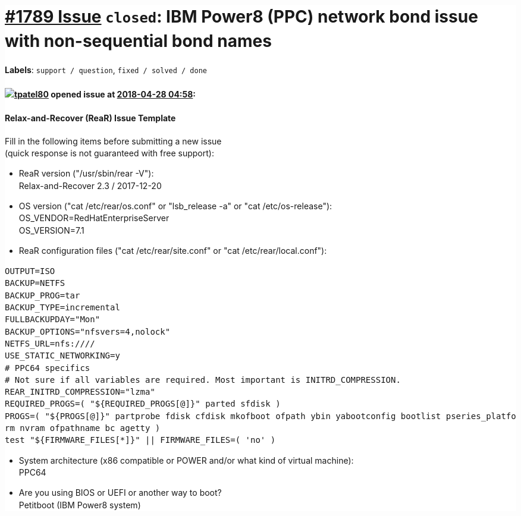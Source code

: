 [\#1789 Issue](https://github.com/rear/rear/issues/1789) `closed`: IBM Power8 (PPC) network bond issue with non-sequential bond names
=====================================================================================================================================

**Labels**: `support / question`, `fixed / solved / done`

#### <img src="https://avatars.githubusercontent.com/u/34493359?v=4" width="50">[tpatel80](https://github.com/tpatel80) opened issue at [2018-04-28 04:58](https://github.com/rear/rear/issues/1789):

#### Relax-and-Recover (ReaR) Issue Template

Fill in the following items before submitting a new issue  
(quick response is not guaranteed with free support):

-   ReaR version ("/usr/sbin/rear -V"):  
    Relax-and-Recover 2.3 / 2017-12-20

-   OS version ("cat /etc/rear/os.conf" or "lsb\_release -a" or "cat
    /etc/os-release"):  
    OS\_VENDOR=RedHatEnterpriseServer  
    OS\_VERSION=7.1

-   ReaR configuration files ("cat /etc/rear/site.conf" or "cat
    /etc/rear/local.conf"):

<pre>
OUTPUT=ISO
BACKUP=NETFS
BACKUP_PROG=tar
BACKUP_TYPE=incremental
FULLBACKUPDAY="Mon"
BACKUP_OPTIONS="nfsvers=4,nolock"
NETFS_URL=nfs://<NAS_SERVER>/<VOLUME>/
USE_STATIC_NETWORKING=y
# PPC64 specifics
# Not sure if all variables are required. Most important is INITRD_COMPRESSION.
REAR_INITRD_COMPRESSION="lzma"
REQUIRED_PROGS=( "${REQUIRED_PROGS[@]}" parted sfdisk )
PROGS=( "${PROGS[@]}" partprobe fdisk cfdisk mkofboot ofpath ybin yabootconfig bootlist pseries_platform nvram ofpathname bc agetty )
test "${FIRMWARE_FILES[*]}" || FIRMWARE_FILES=( 'no' )
</pre>

-   System architecture (x86 compatible or POWER and/or what kind of
    virtual machine):  
    PPC64

-   Are you using BIOS or UEFI or another way to boot?  
    Petitboot (IBM Power8 system)

